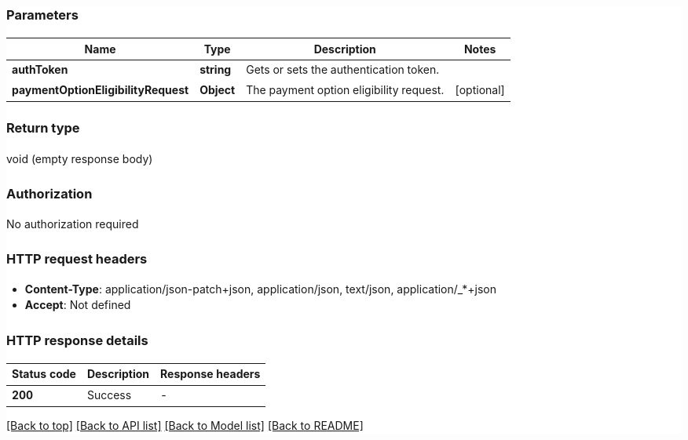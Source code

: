 ### Parameters


Name | Type | Description  | Notes
------------- | ------------- | ------------- | -------------
 **authToken** | **string**| Gets or sets the authentication token. | 
 **paymentOptionEligibilityRequest** | **Object**| The payment option eligibility request. | [optional] 

### Return type

void (empty response body)

### Authorization

No authorization required

### HTTP request headers

- **Content-Type**: application/json-patch+json, application/json, text/json, application/_*+json
- **Accept**: Not defined

### HTTP response details
| Status code | Description | Response headers |
|-------------|-------------|------------------|
| **200** | Success |  -  |

[[Back to top]](#)
[[Back to API list]](../README.md#documentation-for-api-endpoints)
[[Back to Model list]](../README.md#documentation-for-models)
[[Back to README]](../README.md)

